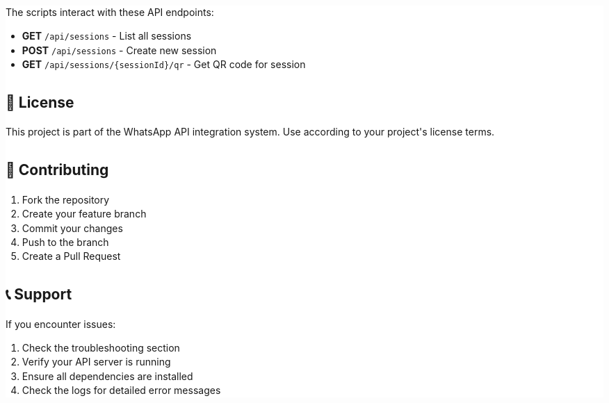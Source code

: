 The scripts interact with these API endpoints:

- **GET** `/api/sessions` - List all sessions
- **POST** `/api/sessions` - Create new session
- **GET** `/api/sessions/{sessionId}/qr` - Get QR code for session

## 📄 License

This project is part of the WhatsApp API integration system. Use according to your project's license terms.

## 🤝 Contributing

1. Fork the repository
2. Create your feature branch
3. Commit your changes
4. Push to the branch
5. Create a Pull Request

## 📞 Support

If you encounter issues:
1. Check the troubleshooting section
2. Verify your API server is running
3. Ensure all dependencies are installed
4. Check the logs for detailed error messages